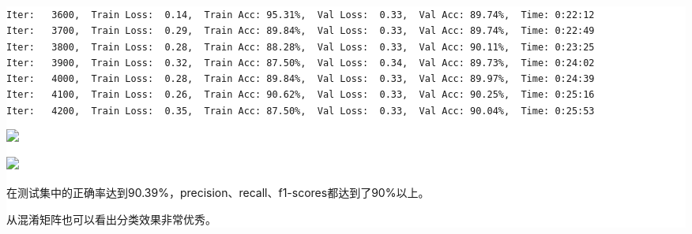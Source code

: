 ```Plain%20Text
Iter:   3600,  Train Loss:  0.14,  Train Acc: 95.31%,  Val Loss:  0.33,  Val Acc: 89.74%,  Time: 0:22:12 
Iter:   3700,  Train Loss:  0.29,  Train Acc: 89.84%,  Val Loss:  0.33,  Val Acc: 89.74%,  Time: 0:22:49 
Iter:   3800,  Train Loss:  0.28,  Train Acc: 88.28%,  Val Loss:  0.33,  Val Acc: 90.11%,  Time: 0:23:25 
Iter:   3900,  Train Loss:  0.32,  Train Acc: 87.50%,  Val Loss:  0.34,  Val Acc: 89.73%,  Time: 0:24:02 
Iter:   4000,  Train Loss:  0.28,  Train Acc: 89.84%,  Val Loss:  0.33,  Val Acc: 89.97%,  Time: 0:24:39 
Iter:   4100,  Train Loss:  0.26,  Train Acc: 90.62%,  Val Loss:  0.33,  Val Acc: 90.25%,  Time: 0:25:16 
Iter:   4200,  Train Loss:  0.35,  Train Acc: 87.50%,  Val Loss:  0.33,  Val Acc: 90.04%,  Time: 0:25:53
```

![](https://fjjwhjwd3p.feishu.cn/space/api/box/stream/download/asynccode/?code=ZWMzMWUyMjhmM2JlZDE4ODU2MTMxZTVhNThjMGUzNDJfU2hXQXM2a2RXc204Y2d2ZjJmNnJiRWR6aWV0ZTB2cTVfVG9rZW46Ym94Y25tREp2Yk1lUWZmMXpheTl3RnI1YkZnXzE2NTM1ODI5NjY6MTY1MzU4NjU2Nl9WNA)

![](https://fjjwhjwd3p.feishu.cn/space/api/box/stream/download/asynccode/?code=Nzc4NjgwYmViNTA5YzU4YzBlNjQyZDM5MWY0MWMwYjBfVFhXWU9Cak9aaU9lNUpUY1gyZUhOM1ZMT1pVNE93b3VfVG9rZW46Ym94Y25ENGtYQzF3SFBFaVhHMDltZnlMVmtJXzE2NTM1ODI5NjY6MTY1MzU4NjU2Nl9WNA)

 在测试集中的正确率达到90.39%，precision、recall、f1-scores都达到了90%以上。

 从混淆矩阵也可以看出分类效果非常优秀。
